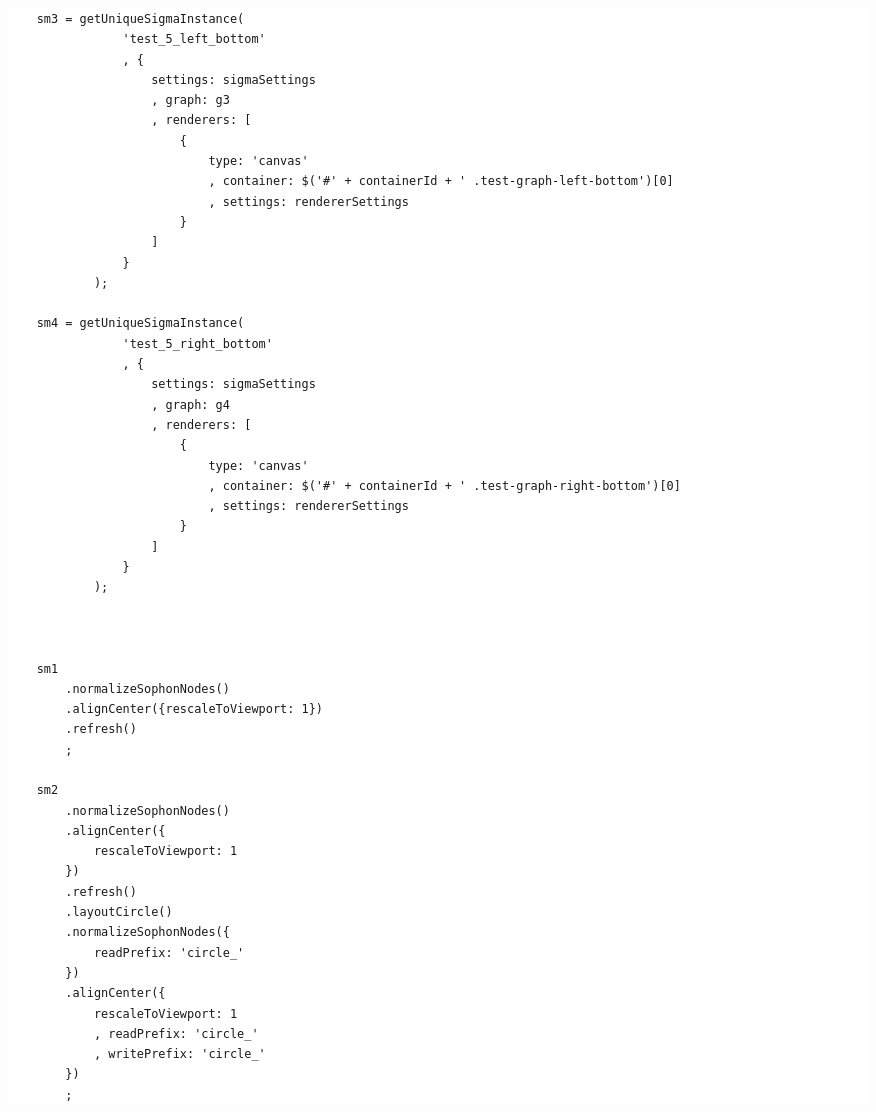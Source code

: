         sm3 = getUniqueSigmaInstance(
                    'test_5_left_bottom'
                    , {
                        settings: sigmaSettings 
                        , graph: g3
                        , renderers: [
                            {
                                type: 'canvas' 
                                , container: $('#' + containerId + ' .test-graph-left-bottom')[0]
                                , settings: rendererSettings
                            }
                        ]
                    }
                ); 

        sm4 = getUniqueSigmaInstance(
                    'test_5_right_bottom'
                    , {
                        settings: sigmaSettings 
                        , graph: g4
                        , renderers: [
                            {
                                type: 'canvas' 
                                , container: $('#' + containerId + ' .test-graph-right-bottom')[0]
                                , settings: rendererSettings
                            }
                        ]
                    }
                ); 

        

        sm1
            .normalizeSophonNodes()
            .alignCenter({rescaleToViewport: 1})
            .refresh()
            ;

        sm2
            .normalizeSophonNodes()
            .alignCenter({
                rescaleToViewport: 1
            })
            .refresh()
            .layoutCircle()
            .normalizeSophonNodes({
                readPrefix: 'circle_'
            })
            .alignCenter({
                rescaleToViewport: 1
                , readPrefix: 'circle_'
                , writePrefix: 'circle_'
            })
            ;
